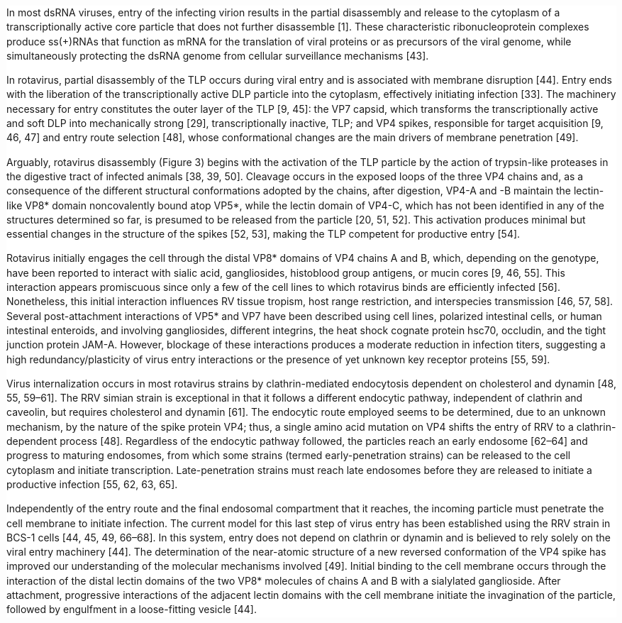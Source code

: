 In most dsRNA viruses, entry of the infecting virion results in the partial disassembly and release to the cytoplasm of a transcriptionally active core particle that does not further disassemble [1]. These characteristic ribonucleoprotein complexes produce ss(+)RNAs that function as mRNA for the translation of viral proteins or as precursors of the viral genome, while simultaneously protecting the dsRNA genome from cellular surveillance mechanisms [43].

In rotavirus, partial disassembly of the TLP occurs during viral entry and is associated with membrane disruption [44]. Entry ends with the liberation of the transcriptionally active DLP particle into the cytoplasm, effectively initiating infection [33]. The machinery necessary for entry constitutes the outer layer of the TLP [9, 45]: the VP7 capsid, which transforms the transcriptionally active and soft DLP into mechanically strong [29], transcriptionally inactive, TLP; and VP4 spikes, responsible for target acquisition [9, 46, 47] and entry route selection [48], whose conformational changes are the main drivers of membrane penetration [49].

Arguably, rotavirus disassembly (Figure 3) begins with the activation of the TLP particle by the action of trypsin-like proteases in the digestive tract of infected animals [38, 39, 50]. Cleavage occurs in the exposed loops of the three VP4 chains and, as a consequence of the different structural conformations adopted by the chains, after digestion, VP4-A and -B maintain the lectin-like VP8* domain noncovalently bound atop VP5*, while the lectin domain of VP4-C, which has not been identified in any of the structures determined so far, is presumed to be released from the particle [20, 51, 52]. This activation produces minimal but essential changes in the structure of the spikes [52, 53], making the TLP competent for productive entry [54].

Rotavirus initially engages the cell through the distal VP8* domains of VP4 chains A and B, which, depending on the genotype, have been reported to interact with sialic acid, gangliosides, histoblood group antigens, or mucin cores [9, 46, 55]. This interaction appears promiscuous since only a few of the cell lines to which rotavirus binds are efficiently infected [56]. Nonetheless, this initial interaction influences RV tissue tropism, host range restriction, and interspecies transmission [46, 57, 58]. Several post-attachment interactions of VP5* and VP7 have been described using cell lines, polarized intestinal cells, or human intestinal enteroids, and involving gangliosides, different integrins, the heat shock cognate protein hsc70, occludin, and the tight junction protein JAM-A. However, blockage of these interactions produces a moderate reduction in infection titers, suggesting a high redundancy/plasticity of virus entry interactions or the presence of yet unknown key receptor proteins [55, 59].

Virus internalization occurs in most rotavirus strains by clathrin-mediated endocytosis dependent on cholesterol and dynamin [48, 55, 59–61]. The RRV simian strain is exceptional in that it follows a different endocytic pathway, independent of clathrin and caveolin, but requires cholesterol and dynamin [61]. The endocytic route employed seems to be determined, due to an unknown mechanism, by the nature of the spike protein VP4; thus, a single amino acid mutation on VP4 shifts the entry of RRV to a clathrin-dependent process [48]. Regardless of the endocytic pathway followed, the particles reach an early endosome [62–64] and progress to maturing endosomes, from which some strains (termed early-penetration strains) can be released to the cell cytoplasm and initiate transcription. Late-penetration strains must reach late endosomes before they are released to initiate a productive infection [55, 62, 63, 65].

Independently of the entry route and the final endosomal compartment that it reaches, the incoming particle must penetrate the cell membrane to initiate infection. The current model for this last step of virus entry has been established using the RRV strain in BCS-1 cells [44, 45, 49, 66–68]. In this system, entry does not depend on clathrin or dynamin and is believed to rely solely on the viral entry machinery [44]. The determination of the near-atomic structure of a new reversed conformation of the VP4 spike has improved our understanding of the molecular mechanisms involved [49]. Initial binding to the cell membrane occurs through the interaction of the distal lectin domains of the two VP8* molecules of chains A and B with a sialylated ganglioside. After attachment, progressive interactions of the adjacent lectin domains with the cell membrane initiate the invagination of the particle, followed by engulfment in a loose-fitting vesicle [44].
